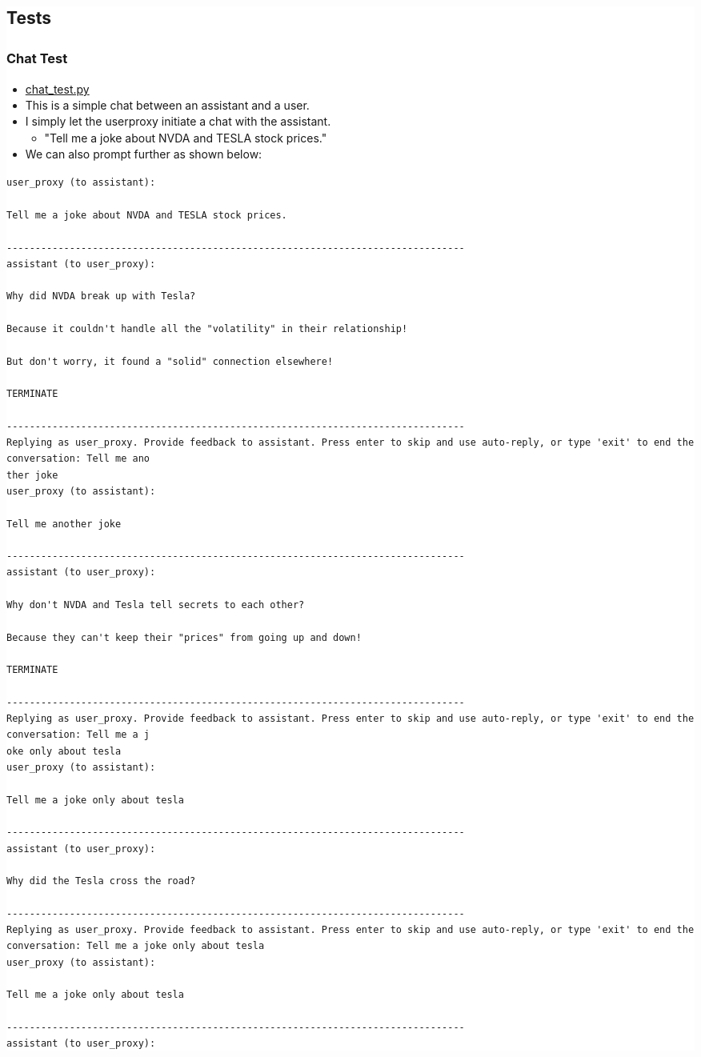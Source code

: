 ## Tests
### Chat Test
- [chat_test.py](chat_test.py)
- This is a simple chat between an assistant and a user.
- I simply let the userproxy initiate a chat with the assistant.
    - "Tell me a joke about NVDA and TESLA stock prices."
- We can also prompt further as shown below:
```
user_proxy (to assistant):

Tell me a joke about NVDA and TESLA stock prices.

--------------------------------------------------------------------------------
assistant (to user_proxy):

Why did NVDA break up with Tesla?

Because it couldn't handle all the "volatility" in their relationship! 

But don't worry, it found a "solid" connection elsewhere! 

TERMINATE

--------------------------------------------------------------------------------
Replying as user_proxy. Provide feedback to assistant. Press enter to skip and use auto-reply, or type 'exit' to end the conversation: Tell me ano
ther joke
user_proxy (to assistant):

Tell me another joke

--------------------------------------------------------------------------------
assistant (to user_proxy):

Why don't NVDA and Tesla tell secrets to each other?

Because they can't keep their "prices" from going up and down!

TERMINATE

--------------------------------------------------------------------------------
Replying as user_proxy. Provide feedback to assistant. Press enter to skip and use auto-reply, or type 'exit' to end the conversation: Tell me a j
oke only about tesla
user_proxy (to assistant):

Tell me a joke only about tesla

--------------------------------------------------------------------------------
assistant (to user_proxy):

Why did the Tesla cross the road?

--------------------------------------------------------------------------------
Replying as user_proxy. Provide feedback to assistant. Press enter to skip and use auto-reply, or type 'exit' to end the conversation: Tell me a joke only about tesla
user_proxy (to assistant):

Tell me a joke only about tesla

--------------------------------------------------------------------------------
assistant (to user_proxy):
```